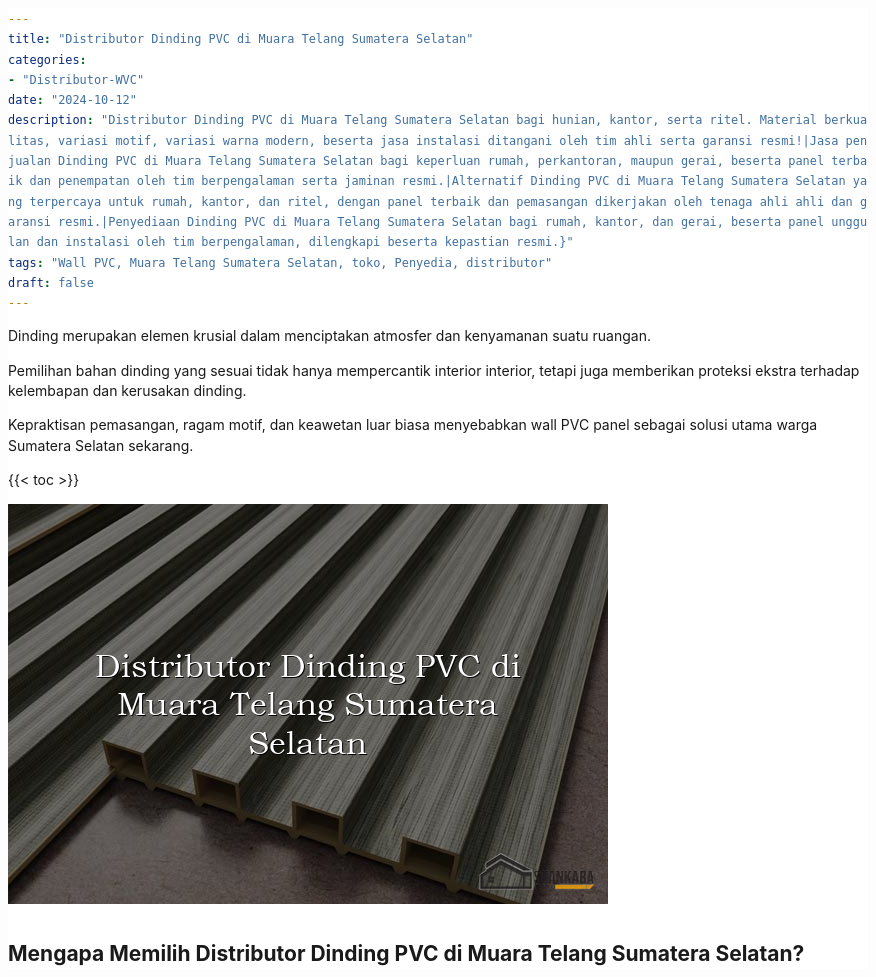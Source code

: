```yaml
---
title: "Distributor Dinding PVC di Muara Telang Sumatera Selatan"
categories: 
- "Distributor-WVC"
date: "2024-10-12"
description: "Distributor Dinding PVC di Muara Telang Sumatera Selatan bagi hunian, kantor, serta ritel. Material berkualitas, variasi motif, variasi warna modern, beserta jasa instalasi ditangani oleh tim ahli serta garansi resmi!|Jasa penjualan Dinding PVC di Muara Telang Sumatera Selatan bagi keperluan rumah, perkantoran, maupun gerai, beserta panel terbaik dan penempatan oleh tim berpengalaman serta jaminan resmi.|Alternatif Dinding PVC di Muara Telang Sumatera Selatan yang terpercaya untuk rumah, kantor, dan ritel, dengan panel terbaik dan pemasangan dikerjakan oleh tenaga ahli ahli dan garansi resmi.|Penyediaan Dinding PVC di Muara Telang Sumatera Selatan bagi rumah, kantor, dan gerai, beserta panel unggulan dan instalasi oleh tim berpengalaman, dilengkapi beserta kepastian resmi.}"
tags: "Wall PVC, Muara Telang Sumatera Selatan, toko, Penyedia, distributor"
draft: false
---
```


Dinding merupakan elemen krusial dalam menciptakan atmosfer dan kenyamanan suatu ruangan.

Pemilihan bahan dinding yang sesuai tidak hanya mempercantik interior interior, tetapi juga memberikan proteksi ekstra terhadap kelembapan dan kerusakan dinding.

Kepraktisan pemasangan, ragam motif, dan keawetan luar biasa menyebabkan wall PVC panel sebagai solusi utama warga Sumatera Selatan sekarang.

{{< toc >}}

![Distributor Dinding PVC di Muara Telang Sumatera Selatan](/images/Distributor-WVC/Distributor-Dinding-PVC-di-Muara-Telang-Sumatera-Selatan.png)


## Mengapa Memilih Distributor Dinding PVC di Muara Telang Sumatera Selatan?
